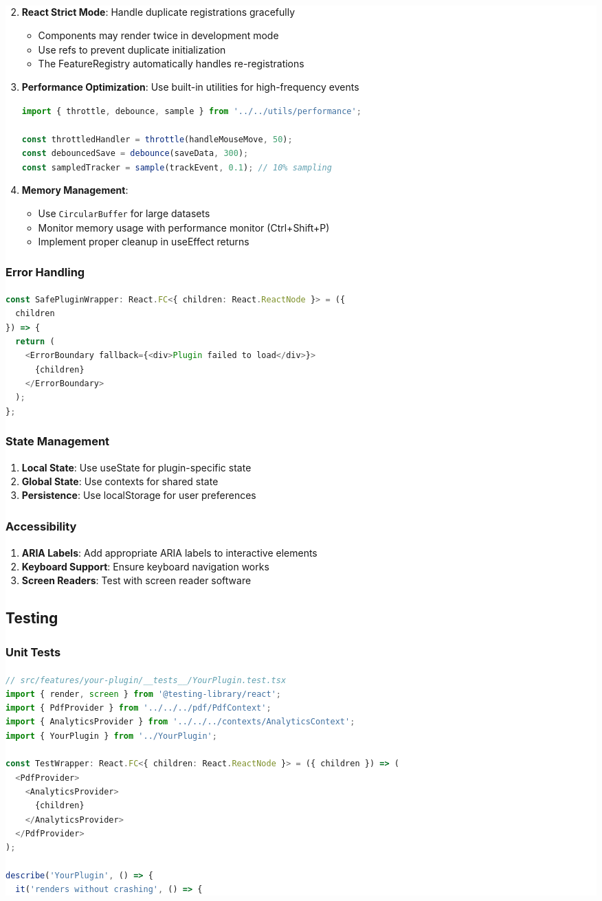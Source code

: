 2. **React Strict Mode**: Handle duplicate registrations gracefully
   - Components may render twice in development mode
   - Use refs to prevent duplicate initialization
   - The FeatureRegistry automatically handles re-registrations

3. **Performance Optimization**: Use built-in utilities for high-frequency events
   ```typescript
   import { throttle, debounce, sample } from '../../utils/performance';
   
   const throttledHandler = throttle(handleMouseMove, 50);
   const debouncedSave = debounce(saveData, 300);
   const sampledTracker = sample(trackEvent, 0.1); // 10% sampling
   ```

4. **Memory Management**: 
   - Use `CircularBuffer` for large datasets
   - Monitor memory usage with performance monitor (Ctrl+Shift+P)
   - Implement proper cleanup in useEffect returns

### Error Handling

```typescript
const SafePluginWrapper: React.FC<{ children: React.ReactNode }> = ({ 
  children 
}) => {
  return (
    <ErrorBoundary fallback={<div>Plugin failed to load</div>}>
      {children}
    </ErrorBoundary>
  );
};
```

### State Management

1. **Local State**: Use useState for plugin-specific state
2. **Global State**: Use contexts for shared state
3. **Persistence**: Use localStorage for user preferences

### Accessibility

1. **ARIA Labels**: Add appropriate ARIA labels to interactive elements
2. **Keyboard Support**: Ensure keyboard navigation works
3. **Screen Readers**: Test with screen reader software

## Testing

### Unit Tests

```typescript
// src/features/your-plugin/__tests__/YourPlugin.test.tsx
import { render, screen } from '@testing-library/react';
import { PdfProvider } from '../../../pdf/PdfContext';
import { AnalyticsProvider } from '../../../contexts/AnalyticsContext';
import { YourPlugin } from '../YourPlugin';

const TestWrapper: React.FC<{ children: React.ReactNode }> = ({ children }) => (
  <PdfProvider>
    <AnalyticsProvider>
      {children}
    </AnalyticsProvider>
  </PdfProvider>
);

describe('YourPlugin', () => {
  it('renders without crashing', () => {
```